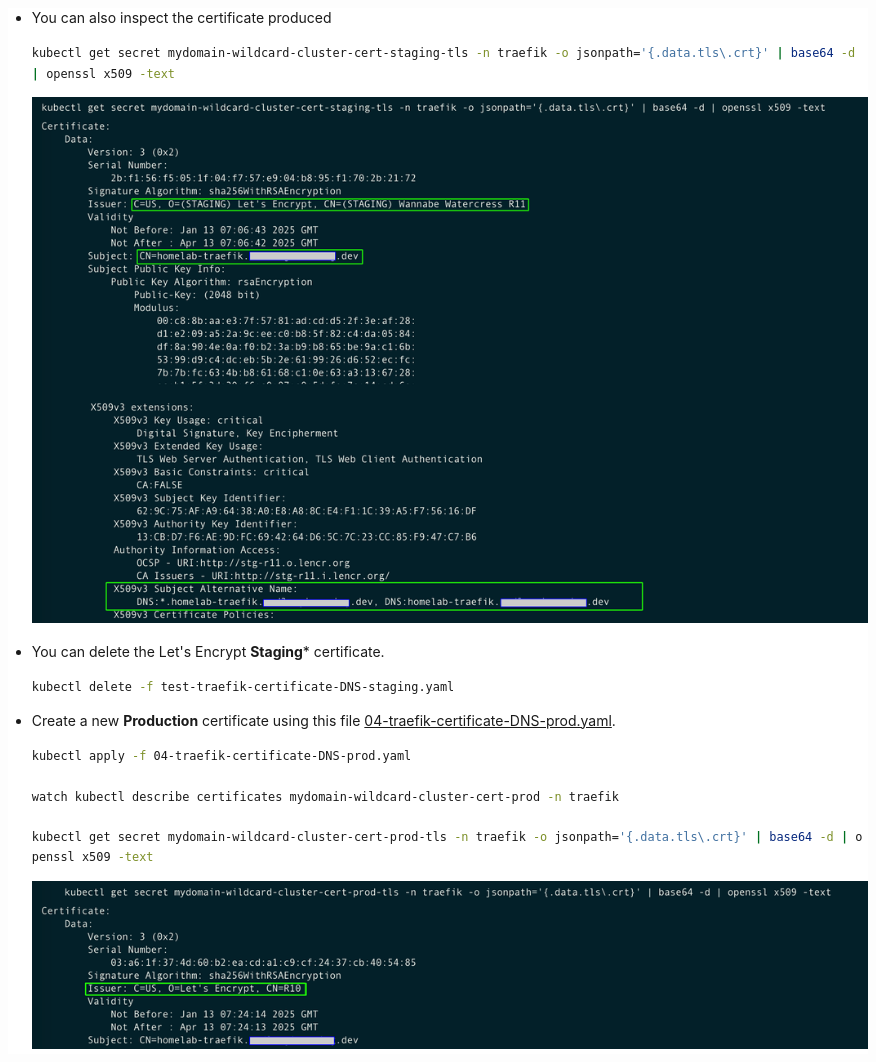 - You can also inspect the certificate produced

    ```sh
    kubectl get secret mydomain-wildcard-cluster-cert-staging-tls -n traefik -o jsonpath='{.data.tls\.crt}' | base64 -d | openssl x509 -text
    ```
    <img src="images/image-64.png" alt="drawing" width="1100"/>

- You can delete the Let's Encrypt **Staging*** certificate.

    ```sh
    kubectl delete -f test-traefik-certificate-DNS-staging.yaml
    ```

- Create a new **Production** certificate using this file [04-traefik-certificate-DNS-prod.yaml](04-traefik-certificate-DNS-prod.yaml).

    ```sh
    kubectl apply -f 04-traefik-certificate-DNS-prod.yaml

    watch kubectl describe certificates mydomain-wildcard-cluster-cert-prod -n traefik

    kubectl get secret mydomain-wildcard-cluster-cert-prod-tls -n traefik -o jsonpath='{.data.tls\.crt}' | base64 -d | openssl x509 -text
    ```

    <img src="images/image-65.png" alt="drawing" width="1100"/>
